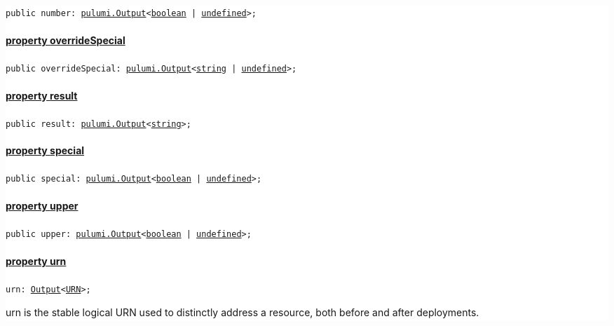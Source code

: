 <pre class="highlight"><code><span class='kd'>public </span>number: <a href='/docs/reference/pkg/nodejs/pulumi/pulumi/#Output'>pulumi.Output</a>&lt;<span class='kd'><a href='https://developer.mozilla.org/en-US/docs/Web/JavaScript/Reference/Global_Objects/Boolean'>boolean</a></span> | <span class='kd'><a href='https://developer.mozilla.org/en-US/docs/Web/JavaScript/Reference/Global_Objects/undefined'>undefined</a></span>&gt;;</code></pre>
<h4 class="pdoc-member-header" id="RandomPassword-overrideSpecial">
<a class="pdoc-child-name" href="https://github.com/pulumi/pulumi-random/blob/490cc3fda62113f85d5669f0cfbe391a770a0756/sdk/nodejs/randomPassword.ts#L81">property <b>overrideSpecial</b></a>
</h4>

<pre class="highlight"><code><span class='kd'>public </span>overrideSpecial: <a href='/docs/reference/pkg/nodejs/pulumi/pulumi/#Output'>pulumi.Output</a>&lt;<span class='kd'><a href='https://developer.mozilla.org/en-US/docs/Web/JavaScript/Reference/Global_Objects/String'>string</a></span> | <span class='kd'><a href='https://developer.mozilla.org/en-US/docs/Web/JavaScript/Reference/Global_Objects/undefined'>undefined</a></span>&gt;;</code></pre>
<h4 class="pdoc-member-header" id="RandomPassword-result">
<a class="pdoc-child-name" href="https://github.com/pulumi/pulumi-random/blob/490cc3fda62113f85d5669f0cfbe391a770a0756/sdk/nodejs/randomPassword.ts#L82">property <b>result</b></a>
</h4>

<pre class="highlight"><code><span class='kd'>public </span>result: <a href='/docs/reference/pkg/nodejs/pulumi/pulumi/#Output'>pulumi.Output</a>&lt;<span class='kd'><a href='https://developer.mozilla.org/en-US/docs/Web/JavaScript/Reference/Global_Objects/String'>string</a></span>&gt;;</code></pre>
<h4 class="pdoc-member-header" id="RandomPassword-special">
<a class="pdoc-child-name" href="https://github.com/pulumi/pulumi-random/blob/490cc3fda62113f85d5669f0cfbe391a770a0756/sdk/nodejs/randomPassword.ts#L83">property <b>special</b></a>
</h4>

<pre class="highlight"><code><span class='kd'>public </span>special: <a href='/docs/reference/pkg/nodejs/pulumi/pulumi/#Output'>pulumi.Output</a>&lt;<span class='kd'><a href='https://developer.mozilla.org/en-US/docs/Web/JavaScript/Reference/Global_Objects/Boolean'>boolean</a></span> | <span class='kd'><a href='https://developer.mozilla.org/en-US/docs/Web/JavaScript/Reference/Global_Objects/undefined'>undefined</a></span>&gt;;</code></pre>
<h4 class="pdoc-member-header" id="RandomPassword-upper">
<a class="pdoc-child-name" href="https://github.com/pulumi/pulumi-random/blob/490cc3fda62113f85d5669f0cfbe391a770a0756/sdk/nodejs/randomPassword.ts#L84">property <b>upper</b></a>
</h4>

<pre class="highlight"><code><span class='kd'>public </span>upper: <a href='/docs/reference/pkg/nodejs/pulumi/pulumi/#Output'>pulumi.Output</a>&lt;<span class='kd'><a href='https://developer.mozilla.org/en-US/docs/Web/JavaScript/Reference/Global_Objects/Boolean'>boolean</a></span> | <span class='kd'><a href='https://developer.mozilla.org/en-US/docs/Web/JavaScript/Reference/Global_Objects/undefined'>undefined</a></span>&gt;;</code></pre>
<h4 class="pdoc-member-header" id="RandomPassword-urn">
<a class="pdoc-child-name" href="https://github.com/pulumi/pulumi-random/blob/490cc3fda62113f85d5669f0cfbe391a770a0756/sdk/nodejs/randomPassword.ts#L45">property <b>urn</b></a>
</h4>

<pre class="highlight"><code><span class='kd'></span>urn: <a href='/docs/reference/pkg/nodejs/pulumi/pulumi/#Output'>Output</a>&lt;<a href='/docs/reference/pkg/nodejs/pulumi/pulumi/#URN'>URN</a>&gt;;</code></pre>

urn is the stable logical URN used to distinctly address a resource, both before and after
deployments.
